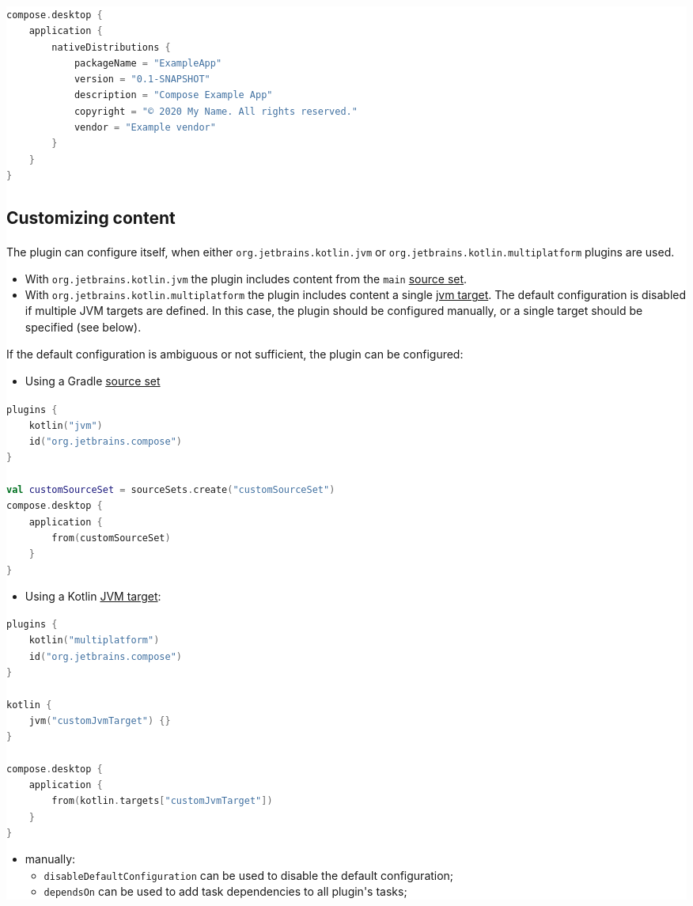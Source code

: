 ``` kotlin
compose.desktop {
    application {
        nativeDistributions {
            packageName = "ExampleApp"
            version = "0.1-SNAPSHOT"
            description = "Compose Example App"
            copyright = "© 2020 My Name. All rights reserved."
            vendor = "Example vendor"
        }
    }
}
```

## Customizing content

The plugin can configure itself, when either `org.jetbrains.kotlin.jvm` or `org.jetbrains.kotlin.multiplatform` plugins 
are used.

* With `org.jetbrains.kotlin.jvm` the plugin includes content from the `main` [source set](https://docs.gradle.org/current/userguide/java_plugin.html#source_sets).
* With `org.jetbrains.kotlin.multiplatform` the plugin includes content a single [jvm target](https://kotlinlang.org/docs/reference/mpp-dsl-reference.html#targets).
The default configuration is disabled if multiple JVM targets are defined. In this case, the plugin should be configured
manually, or a single target should be specified (see below).

If the default configuration is ambiguous or not sufficient, the plugin can be configured:
* Using a Gradle [source set](https://docs.gradle.org/current/userguide/java_plugin.html#source_sets)
``` kotlin
plugins {
    kotlin("jvm")
    id("org.jetbrains.compose")
} 

val customSourceSet = sourceSets.create("customSourceSet")
compose.desktop {
    application {
        from(customSourceSet)
    }
}
```
* Using a Kotlin [JVM target](https://kotlinlang.org/docs/reference/mpp-dsl-reference.html#targets):
``` kotlin
plugins {
    kotlin("multiplatform")
    id("org.jetbrains.compose")
} 

kotlin {
    jvm("customJvmTarget") {}
}

compose.desktop {
    application {
        from(kotlin.targets["customJvmTarget"])
    }
}
```
* manually:
     * `disableDefaultConfiguration` can be used to disable the default configuration;
     * `dependsOn` can be used to add task dependencies to all plugin's tasks;